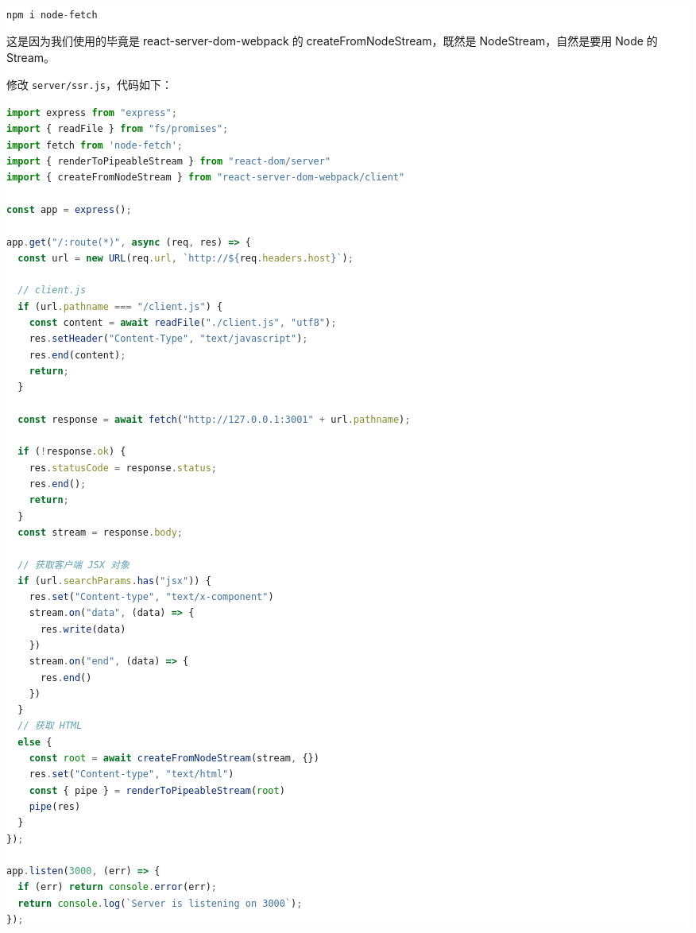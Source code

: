```javascript
npm i node-fetch
```

这是因为我们使用的毕竟是 react-server-dom-webpack 的 createFromNodeStream，既然是 NodeStream，自然是要用 Node 的 Stream。

修改 `server/ssr.js`，代码如下：

```javascript
import express from "express";
import { readFile } from "fs/promises";
import fetch from 'node-fetch';
import { renderToPipeableStream } from "react-dom/server"
import { createFromNodeStream } from "react-server-dom-webpack/client"

const app = express();

app.get("/:route(*)", async (req, res) => {
  const url = new URL(req.url, `http://${req.headers.host}`);

  // client.js
  if (url.pathname === "/client.js") {
    const content = await readFile("./client.js", "utf8");
    res.setHeader("Content-Type", "text/javascript");
    res.end(content);
    return;
  }

  const response = await fetch("http://127.0.0.1:3001" + url.pathname);

  if (!response.ok) {
    res.statusCode = response.status;
    res.end();
    return;
  }
  const stream = response.body;

  // 获取客户端 JSX 对象
  if (url.searchParams.has("jsx")) {
    res.set("Content-type", "text/x-component")
    stream.on("data", (data) => {
      res.write(data)
    })
    stream.on("end", (data) => {
      res.end()
    })
  }
  // 获取 HTML
  else {
    const root = await createFromNodeStream(stream, {})
    res.set("Content-type", "text/html")
    const { pipe } = renderToPipeableStream(root)
    pipe(res)
  }
});

app.listen(3000, (err) => {
  if (err) return console.error(err);
  return console.log(`Server is listening on 3000`);
});

```
